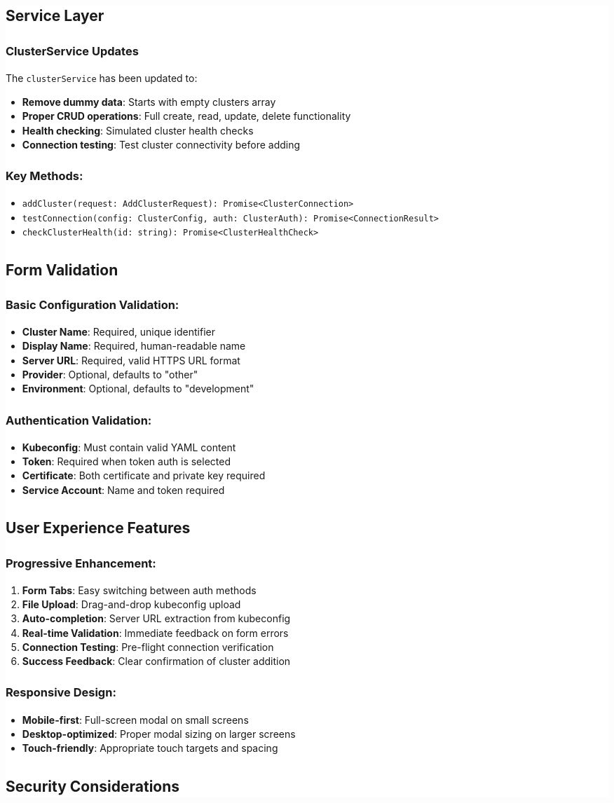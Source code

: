 ## Service Layer

### ClusterService Updates

The `clusterService` has been updated to:
- **Remove dummy data**: Starts with empty clusters array
- **Proper CRUD operations**: Full create, read, update, delete functionality
- **Health checking**: Simulated cluster health checks
- **Connection testing**: Test cluster connectivity before adding

### Key Methods:
- `addCluster(request: AddClusterRequest): Promise<ClusterConnection>`
- `testConnection(config: ClusterConfig, auth: ClusterAuth): Promise<ConnectionResult>`
- `checkClusterHealth(id: string): Promise<ClusterHealthCheck>`

## Form Validation

### Basic Configuration Validation:
- **Cluster Name**: Required, unique identifier
- **Display Name**: Required, human-readable name
- **Server URL**: Required, valid HTTPS URL format
- **Provider**: Optional, defaults to "other"
- **Environment**: Optional, defaults to "development"

### Authentication Validation:
- **Kubeconfig**: Must contain valid YAML content
- **Token**: Required when token auth is selected
- **Certificate**: Both certificate and private key required
- **Service Account**: Name and token required

## User Experience Features

### Progressive Enhancement:
1. **Form Tabs**: Easy switching between auth methods
2. **File Upload**: Drag-and-drop kubeconfig upload
3. **Auto-completion**: Server URL extraction from kubeconfig
4. **Real-time Validation**: Immediate feedback on form errors
5. **Connection Testing**: Pre-flight connection verification
6. **Success Feedback**: Clear confirmation of cluster addition

### Responsive Design:
- **Mobile-first**: Full-screen modal on small screens
- **Desktop-optimized**: Proper modal sizing on larger screens
- **Touch-friendly**: Appropriate touch targets and spacing

## Security Considerations
